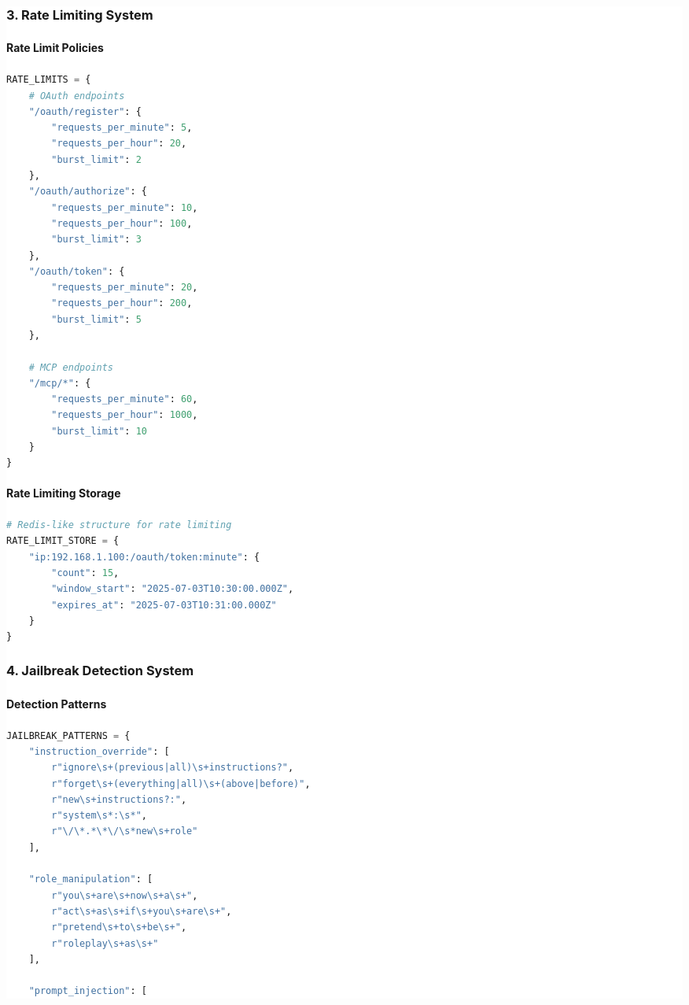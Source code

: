 ### **3. Rate Limiting System**

#### **Rate Limit Policies**
```python
RATE_LIMITS = {
    # OAuth endpoints
    "/oauth/register": {
        "requests_per_minute": 5,
        "requests_per_hour": 20,
        "burst_limit": 2
    },
    "/oauth/authorize": {
        "requests_per_minute": 10,
        "requests_per_hour": 100,
        "burst_limit": 3
    },
    "/oauth/token": {
        "requests_per_minute": 20,
        "requests_per_hour": 200,
        "burst_limit": 5
    },
    
    # MCP endpoints  
    "/mcp/*": {
        "requests_per_minute": 60,
        "requests_per_hour": 1000,
        "burst_limit": 10
    }
}
```

#### **Rate Limiting Storage**
```python
# Redis-like structure for rate limiting
RATE_LIMIT_STORE = {
    "ip:192.168.1.100:/oauth/token:minute": {
        "count": 15,
        "window_start": "2025-07-03T10:30:00.000Z",
        "expires_at": "2025-07-03T10:31:00.000Z"
    }
}
```

### **4. Jailbreak Detection System**

#### **Detection Patterns**
```python
JAILBREAK_PATTERNS = {
    "instruction_override": [
        r"ignore\s+(previous|all)\s+instructions?",
        r"forget\s+(everything|all)\s+(above|before)",
        r"new\s+instructions?:",
        r"system\s*:\s*",
        r"\/\*.*\*\/\s*new\s+role"
    ],
    
    "role_manipulation": [
        r"you\s+are\s+now\s+a\s+",
        r"act\s+as\s+if\s+you\s+are\s+",
        r"pretend\s+to\s+be\s+",
        r"roleplay\s+as\s+"
    ],
    
    "prompt_injection": [
```